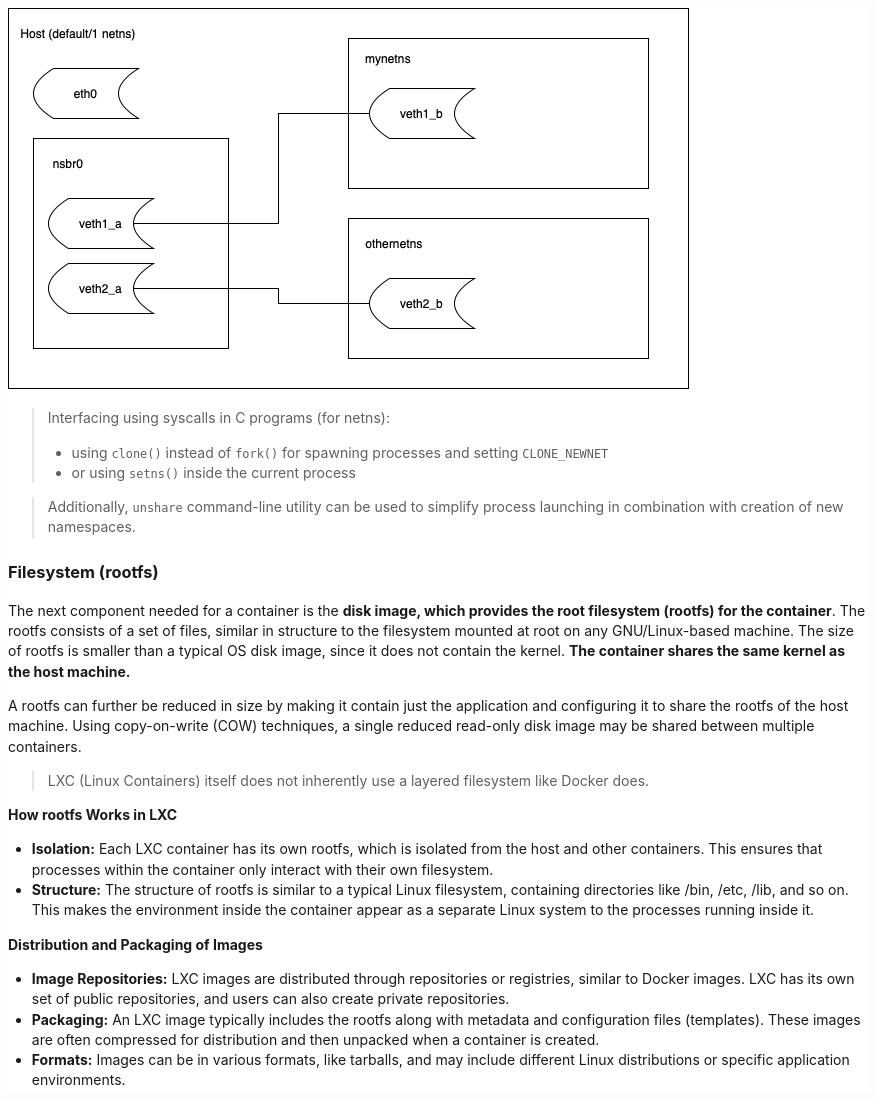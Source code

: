 ![Simplified diagram of the created environment](./images/netns.png)

> Interfacing using syscalls in C programs (for netns):
> - using `clone()` instead of `fork()` for spawning processes and setting `CLONE_NEWNET`
> - or using `setns()` inside the current process

> Additionally, `unshare` command-line utility can be used to simplify process launching in combination with creation of new namespaces.


### Filesystem (rootfs)

The next component needed for a container is the **disk image, which provides the root filesystem (rootfs) for the container**. The rootfs consists of a set of files, similar in structure to the filesystem mounted at root on any GNU/Linux-based machine. The size of rootfs is smaller than a typical OS disk image, since it does not contain the kernel. **The container shares the same kernel as the host machine.**

A rootfs can further be reduced in size by making it contain just the application and configuring it to share the rootfs of the host machine. Using copy-on-write (COW) techniques, a single reduced read-only disk image may be shared between multiple containers.

> LXC (Linux Containers) itself does not inherently use a layered filesystem like Docker does.

**How rootfs Works in LXC**

- **Isolation:** Each LXC container has its own rootfs, which is isolated from the host and other containers. This ensures that processes within the container only interact with their own filesystem.
- **Structure:** The structure of rootfs is similar to a typical Linux filesystem, containing directories like /bin, /etc, /lib, and so on. This makes the environment inside the container appear as a separate Linux system to the processes running inside it.

**Distribution and Packaging of Images**

- **Image Repositories:** LXC images are distributed through repositories or registries, similar to Docker images. LXC has its own set of public repositories, and users can also create private repositories.
- **Packaging:** An LXC image typically includes the rootfs along with metadata and configuration files (templates). These images are often compressed for distribution and then unpacked when a container is created.
- **Formats:** Images can be in various formats, like tarballs, and may include different Linux distributions or specific application environments.
